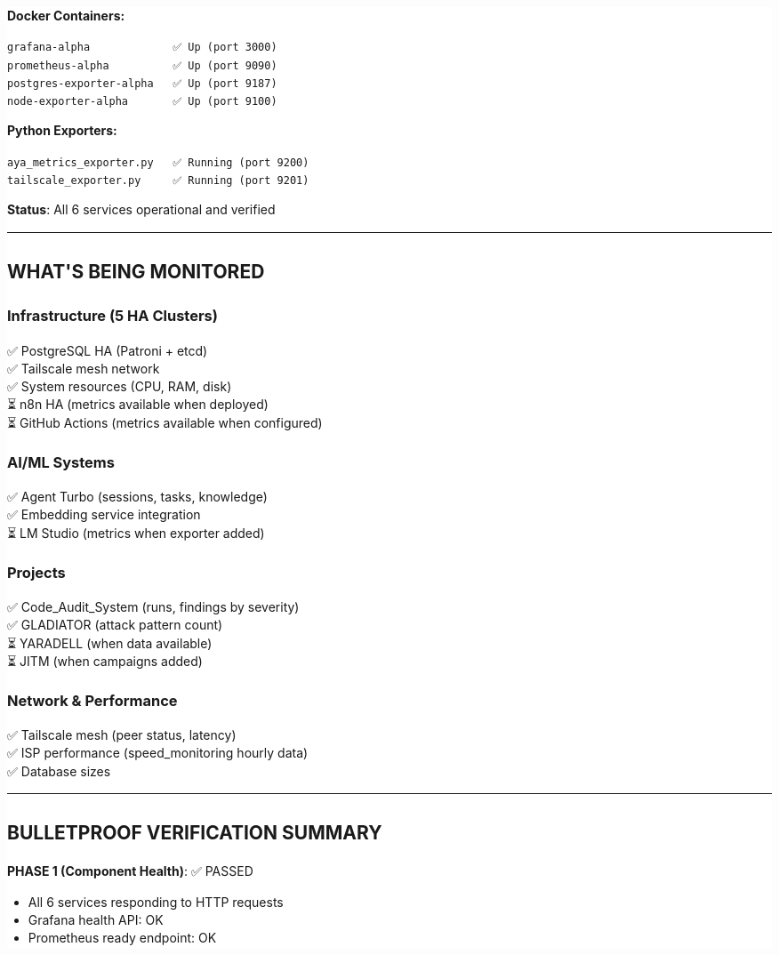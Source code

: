 **Docker Containers:**
```
grafana-alpha             ✅ Up (port 3000)
prometheus-alpha          ✅ Up (port 9090)
postgres-exporter-alpha   ✅ Up (port 9187)
node-exporter-alpha       ✅ Up (port 9100)
```

**Python Exporters:**
```
aya_metrics_exporter.py   ✅ Running (port 9200)
tailscale_exporter.py     ✅ Running (port 9201)
```

**Status**: All 6 services operational and verified

---

## WHAT'S BEING MONITORED

### Infrastructure (5 HA Clusters)
✅ PostgreSQL HA (Patroni + etcd)  
✅ Tailscale mesh network  
✅ System resources (CPU, RAM, disk)  
⏳ n8n HA (metrics available when deployed)  
⏳ GitHub Actions (metrics available when configured)

### AI/ML Systems
✅ Agent Turbo (sessions, tasks, knowledge)  
✅ Embedding service integration  
⏳ LM Studio (metrics when exporter added)

### Projects
✅ Code_Audit_System (runs, findings by severity)  
✅ GLADIATOR (attack pattern count)  
⏳ YARADELL (when data available)  
⏳ JITM (when campaigns added)

### Network & Performance
✅ Tailscale mesh (peer status, latency)  
✅ ISP performance (speed_monitoring hourly data)  
✅ Database sizes  

---

## BULLETPROOF VERIFICATION SUMMARY

**PHASE 1 (Component Health)**: ✅ PASSED
- All 6 services responding to HTTP requests
- Grafana health API: OK
- Prometheus ready endpoint: OK

